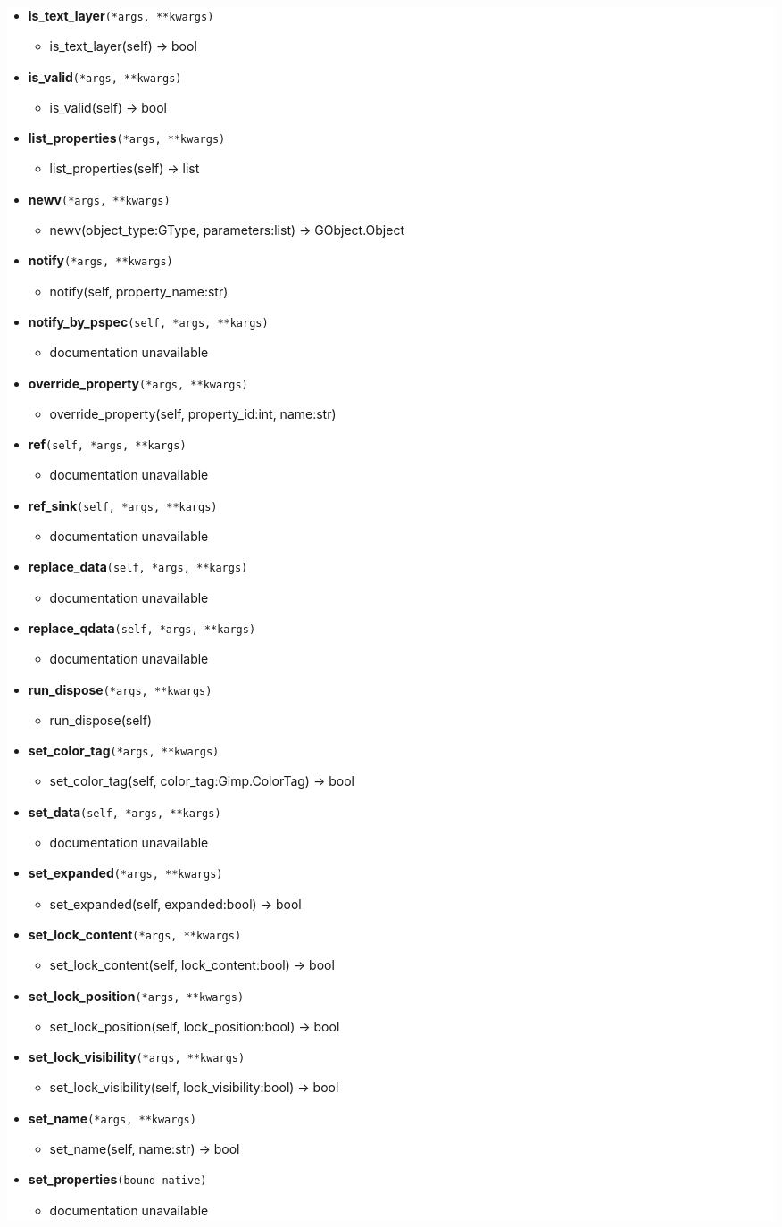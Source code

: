 - **is_text_layer**`(*args, **kwargs)`
  - is_text_layer(self) -> bool

- **is_valid**`(*args, **kwargs)`
  - is_valid(self) -> bool

- **list_properties**`(*args, **kwargs)`
  - list_properties(self) -> list

- **newv**`(*args, **kwargs)`
  - newv(object_type:GType, parameters:list) -> GObject.Object

- **notify**`(*args, **kwargs)`
  - notify(self, property_name:str)

- **notify_by_pspec**`(self, *args, **kargs)`
  - documentation unavailable

- **override_property**`(*args, **kwargs)`
  - override_property(self, property_id:int, name:str)

- **ref**`(self, *args, **kargs)`
  - documentation unavailable

- **ref_sink**`(self, *args, **kargs)`
  - documentation unavailable

- **replace_data**`(self, *args, **kargs)`
  - documentation unavailable

- **replace_qdata**`(self, *args, **kargs)`
  - documentation unavailable

- **run_dispose**`(*args, **kwargs)`
  - run_dispose(self)

- **set_color_tag**`(*args, **kwargs)`
  - set_color_tag(self, color_tag:Gimp.ColorTag) -> bool

- **set_data**`(self, *args, **kargs)`
  - documentation unavailable

- **set_expanded**`(*args, **kwargs)`
  - set_expanded(self, expanded:bool) -> bool

- **set_lock_content**`(*args, **kwargs)`
  - set_lock_content(self, lock_content:bool) -> bool

- **set_lock_position**`(*args, **kwargs)`
  - set_lock_position(self, lock_position:bool) -> bool

- **set_lock_visibility**`(*args, **kwargs)`
  - set_lock_visibility(self, lock_visibility:bool) -> bool

- **set_name**`(*args, **kwargs)`
  - set_name(self, name:str) -> bool

- **set_properties**`(bound native)`
  - documentation unavailable
